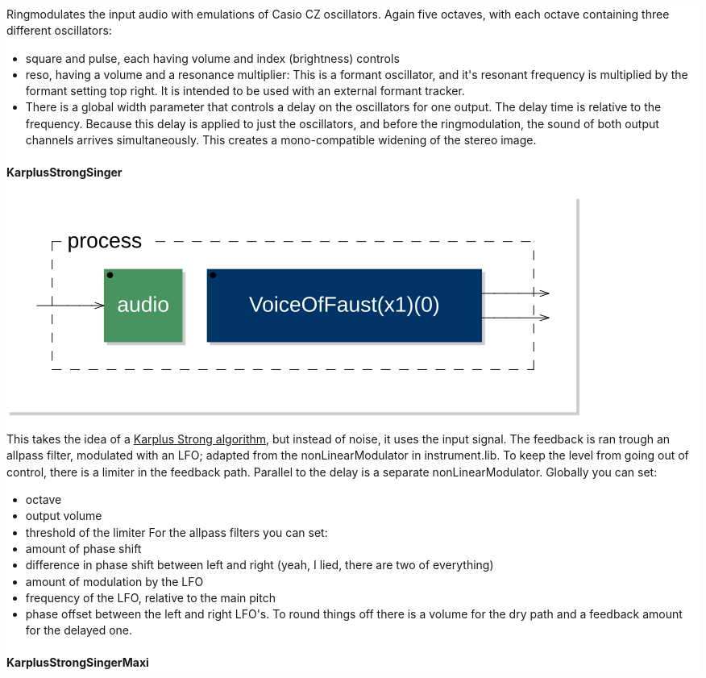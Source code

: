 Ringmodulates the input audio with emulations of Casio CZ oscillators.
Again five octaves, with each octave containing three different oscillators:
* square and pulse, each having volume and index (brightness) controls
* reso, having a volume and a resonance multiplier:
  This is a formant oscillator, and it's resonant frequency is multiplied by the formant setting top right.
  It is intended to be used with an external formant tracker.
* There is a global width parameter that controls a delay on the oscillators for one output.
  The delay time is relative to the frequency.
  Because this delay is applied to just the oscillators, and before the ringmodulation, the sound of both output channels arrives simultaneously.
  This creates a mono-compatible widening of the stereo image.

#### KarplusStrongSinger

<img src="images/KarplusStrongSinger-svg/process.svg">

This takes the idea of a [Karplus Strong algorithm](https://en.wikipedia.org/wiki/Karplus%E2%80%93Strong_string_synthesis), but instead of noise, it uses the input signal.
The feedback is ran trough an allpass filter, modulated with an LFO; adapted from the nonLinearModulator in instrument.lib.
To keep the level from going out of control, there is a limiter in the feedback path.
Parallel to the delay is a separate nonLinearModulator.
Globally you can set:
* octave
* output volume
* threshold of the limiter
For the allpass filters you can set:
* amount of phase shift
* difference in phase shift between left and right (yeah, I lied, there are two of everything)
* amount of modulation by the LFO
* frequency of the LFO, relative to the main pitch
* phase offset between the left and right LFO's.
To round things off there is a volume for the dry path and a feedback amount for the delayed one.

#### KarplusStrongSingerMaxi
